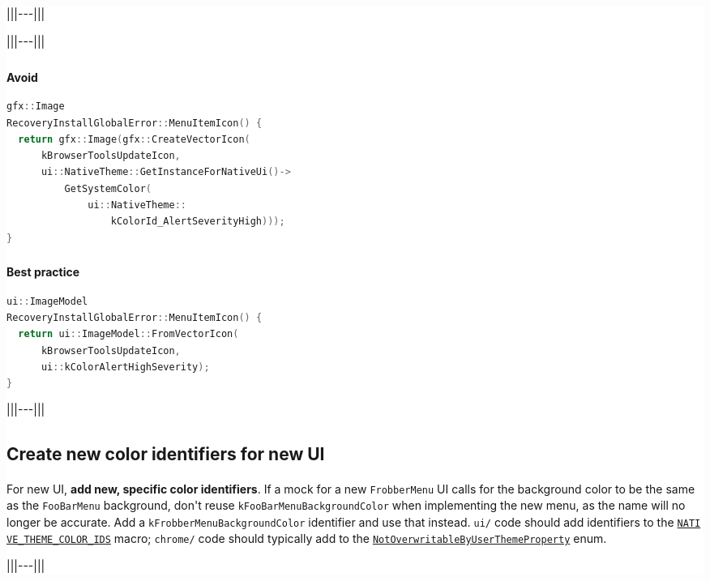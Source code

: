 |||---|||

|||---|||

#####

**Avoid**

``` cpp
gfx::Image
RecoveryInstallGlobalError::MenuItemIcon() {
  return gfx::Image(gfx::CreateVectorIcon(
      kBrowserToolsUpdateIcon,
      ui::NativeTheme::GetInstanceForNativeUi()->
          GetSystemColor(
              ui::NativeTheme::
                  kColorId_AlertSeverityHigh)));
}
```

#####

**Best practice**

``` cpp
ui::ImageModel
RecoveryInstallGlobalError::MenuItemIcon() {
  return ui::ImageModel::FromVectorIcon(
      kBrowserToolsUpdateIcon,
      ui::kColorAlertHighSeverity);
}


```

|||---|||

## Create new color identifiers for new UI

For new UI, **add new, specific color identifiers**. If a mock for a new
`FrobberMenu` UI calls for the background color to be the same as the
`FooBarMenu` background, don't reuse `kFooBarMenuBackgroundColor` when
implementing the new menu, as the name will no longer be accurate. Add a
`kFrobberMenuBackgroundColor` identifier and use that instead. `ui/` code should
add identifiers to the [`NATIVE_THEME_COLOR_IDS`](https://source.chromium.org/chromium/chromium/src/+/main:ui/native_theme/native_theme_color_id.h;l=10;drc=21c19ce054e99a4361dff61877a4197831b80e6b)
macro; `chrome/` code should typically add to the
[`NotOverwritableByUserThemeProperty`](https://source.chromium.org/chromium/chromium/src/+/main:chrome/browser/themes/theme_properties.h;l=91;drc=cfa76e5827628eb2104df0e0b55d5d89f4a93eaf)
enum.

|||---|||
